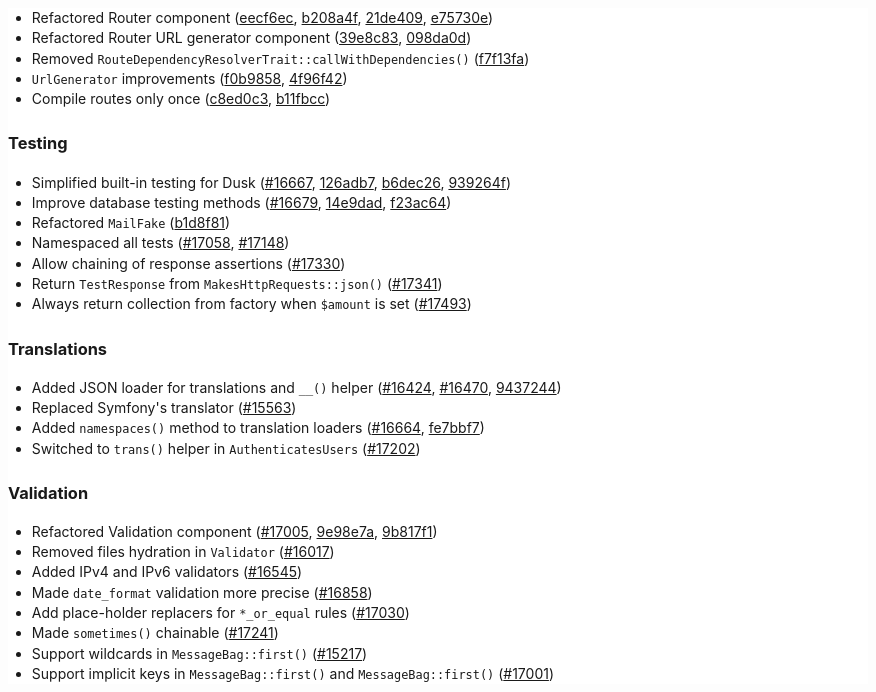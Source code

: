 - Refactored Router component ([eecf6ec](https://github.com/laravel/framework/commit/eecf6eca8b4a0cfdf8ec2b0148ee726b8b67c6bb), [b208a4f](https://github.com/laravel/framework/commit/b208a4fc3b35da167a2dcb9b581d9e072d20ec92), [21de409](https://github.com/laravel/framework/commit/21de40971cd81712b398ef3895357843fd34250d), [e75730e](https://github.com/laravel/framework/commit/e75730ec192bb2927a46f37ef854ba8c7372cac6))
- Refactored Router URL generator component ([39e8c83](https://github.com/laravel/framework/commit/39e8c83af778d8086b0b5e8f4f2e21331b015b39), [098da0d](https://github.com/laravel/framework/commit/098da0d6b4c20104c60b969b9a7f10ac5ff50c8e))
- Removed `RouteDependencyResolverTrait::callWithDependencies()` ([f7f13fa](https://github.com/laravel/framework/commit/f7f13fab9a451bc2249fc0709b6cf1fa6b7c795a))
- `UrlGenerator` improvements ([f0b9858](https://github.com/laravel/framework/commit/f0b985831f72a896735d02bf14b1c6680e3d7092), [4f96f42](https://github.com/laravel/framework/commit/4f96f429b22b1b09de6a263bd7d50eda18075b52))
- Compile routes only once ([c8ed0c3](https://github.com/laravel/framework/commit/c8ed0c3a11bf7d8180982a3d32a60364594bbfe1), [b11fbcc](https://github.com/laravel/framework/commit/b11fbcc209b8a57501bac6221728e7ed6c7a82a2))

### Testing
- Simplified built-in testing for Dusk ([#16667](https://github.com/laravel/framework/pull/16667), [126adb7](https://github.com/laravel/framework/commit/126adb781c204129600363f243b9d73e202d229e), [b6dec26](https://github.com/laravel/framework/commit/b6dec2602d4a7aa1e61667c02c301c8011267a19), [939264f](https://github.com/laravel/framework/commit/939264f91edc5d33da5ce6cf95a271a6f4a2e1f2))
- Improve database testing methods ([#16679](https://github.com/laravel/framework/pull/16679), [14e9dad](https://github.com/laravel/framework/commit/14e9dad05d09429fab244e2d8f6c49e679a3a975), [f23ac64](https://github.com/laravel/framework/commit/f23ac640fa403ca8d4131c36367b53e123b6b852))
- Refactored `MailFake` ([b1d8f81](https://github.com/laravel/framework/commit/b1d8f813d13960096493f3adc3bc32ace66ba2e6))
- Namespaced all tests ([#17058](https://github.com/laravel/framework/pull/17058), [#17148](https://github.com/laravel/framework/pull/17148))
- Allow chaining of response assertions ([#17330](https://github.com/laravel/framework/pull/17330))
- Return `TestResponse` from `MakesHttpRequests::json()` ([#17341](https://github.com/laravel/framework/pull/17341))
- Always return collection from factory when `$amount` is set ([#17493](https://github.com/laravel/framework/pull/17493))

### Translations
- Added JSON loader for translations and `__()` helper ([#16424](https://github.com/laravel/framework/pull/16424), [#16470](https://github.com/laravel/framework/pull/16470), [9437244](https://github.com/laravel/framework/commit/94372447b9de48f5c174db2cf7c81dffb3c0c692))
- Replaced Symfony's translator ([#15563](https://github.com/laravel/framework/pull/15563))
- Added `namespaces()` method to translation loaders ([#16664](https://github.com/laravel/framework/pull/16664), [fe7bbf7](https://github.com/laravel/framework/commit/fe7bbf727834a748b04fcf5145b1137dd45ac4b7))
- Switched to `trans()` helper in `AuthenticatesUsers` ([#17202](https://github.com/laravel/framework/pull/17202))

### Validation
- Refactored Validation component ([#17005](https://github.com/laravel/framework/pull/17005), [9e98e7a](https://github.com/laravel/framework/commit/9e98e7a5120f14e942bd00a1439e1a049440eea8), [9b817f1](https://github.com/laravel/framework/commit/9b817f1d03b3a7b3379723a32ab818aa3860060a))
- Removed files hydration in `Validator` ([#16017](https://github.com/laravel/framework/pull/16017))
- Added IPv4 and IPv6 validators ([#16545](https://github.com/laravel/framework/pull/16545))
- Made `date_format` validation more precise ([#16858](https://github.com/laravel/framework/pull/16858))
- Add place-holder replacers for `*_or_equal` rules ([#17030](https://github.com/laravel/framework/pull/17030))
- Made `sometimes()` chainable ([#17241](https://github.com/laravel/framework/pull/17241))
- Support wildcards in `MessageBag::first()` ([#15217](https://github.com/laravel/framework/pull/15217))
- Support implicit keys in `MessageBag::first()` and `MessageBag::first()` ([#17001](https://github.com/laravel/framework/pull/17001))